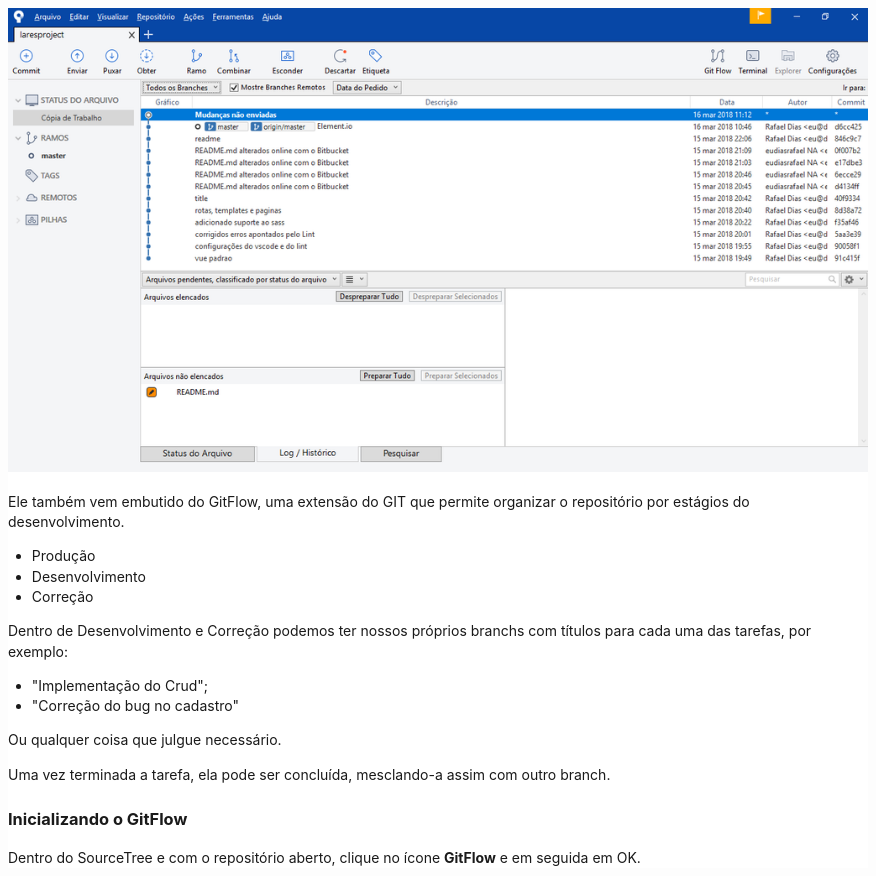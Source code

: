  ![](./README/sourcetree.png)


 Ele também vem embutido do GitFlow, uma extensão do GIT que permite organizar o repositório por estágios do desenvolvimento.

 - Produção
 - Desenvolvimento
 - Correção

 Dentro de Desenvolvimento e Correção podemos ter nossos próprios branchs com títulos para cada uma das tarefas, por exemplo: 

 - "Implementação do Crud";
 - "Correção do bug no cadastro"

 Ou qualquer coisa que julgue necessário.

 Uma vez terminada a tarefa, ela pode ser concluída, mesclando-a assim com outro branch.

### Inicializando o GitFlow

 Dentro do SourceTree e com o repositório aberto, clique no ícone **GitFlow** e em seguida em OK.
